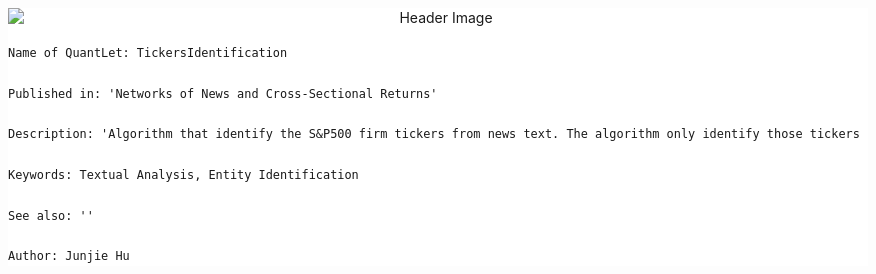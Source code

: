 <div style="margin: 0; padding: 0; text-align: center; border: none;">
<a href="https://quantlet.com" target="_blank" style="text-decoration: none; border: none;">
<img src="https://github.com/StefanGam/test-repo/blob/main/quantlet_design.png?raw=true" alt="Header Image" width="100%" style="margin: 0; padding: 0; display: block; border: none;" />
</a>
</div>

```
Name of QuantLet: TickersIdentification

Published in: 'Networks of News and Cross-Sectional Returns'

Description: 'Algorithm that identify the S&P500 firm tickers from news text. The algorithm only identify those tickers

Keywords: Textual Analysis, Entity Identification

See also: ''

Author: Junjie Hu

```
